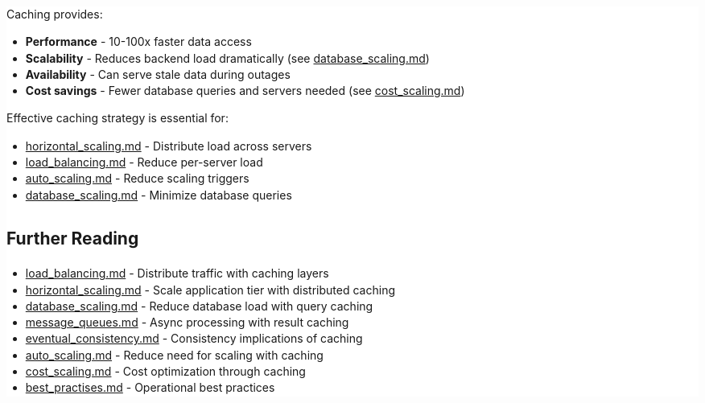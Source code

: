 Caching provides:
- **Performance** - 10-100x faster data access
- **Scalability** - Reduces backend load dramatically (see [database_scaling.md](database_scaling.md))
- **Availability** - Can serve stale data during outages
- **Cost savings** - Fewer database queries and servers needed (see [cost_scaling.md](cost_scaling.md))

Effective caching strategy is essential for:
- [horizontal_scaling.md](horizontal_scaling.md) - Distribute load across servers
- [load_balancing.md](load_balancing.md) - Reduce per-server load
- [auto_scaling.md](auto_scaling.md) - Reduce scaling triggers
- [database_scaling.md](database_scaling.md) - Minimize database queries

## Further Reading

- [load_balancing.md](load_balancing.md) - Distribute traffic with caching layers
- [horizontal_scaling.md](horizontal_scaling.md) - Scale application tier with distributed caching
- [database_scaling.md](database_scaling.md) - Reduce database load with query caching
- [message_queues.md](message_queues.md) - Async processing with result caching
- [eventual_consistency.md](eventual_consistency.md) - Consistency implications of caching
- [auto_scaling.md](auto_scaling.md) - Reduce need for scaling with caching
- [cost_scaling.md](cost_scaling.md) - Cost optimization through caching
- [best_practises.md](best_practises.md) - Operational best practices